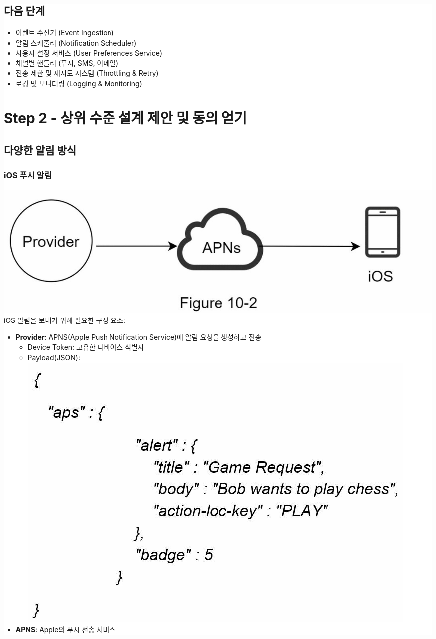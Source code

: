 
## 다음 단계

- 이벤트 수신기 (Event Ingestion)
- 알림 스케줄러 (Notification Scheduler)
- 사용자 설정 서비스 (User Preferences Service)
- 채널별 핸들러 (푸시, SMS, 이메일)
- 전송 제한 및 재시도 시스템 (Throttling & Retry)
- 로깅 및 모니터링 (Logging & Monitoring)

# Step 2 - 상위 수준 설계 제안 및 동의 얻기

## 다양한 알림 방식

### iOS 푸시 알림
![img.png](img.png)
iOS 알림을 보내기 위해 필요한 구성 요소:
- **Provider**: APNS(Apple Push Notification Service)에 알림 요청을 생성하고 전송
    - Device Token: 고유한 디바이스 식별자
    - Payload(JSON):
      ![img_1.png](img_1.png)
- **APNS**: Apple의 푸시 전송 서비스